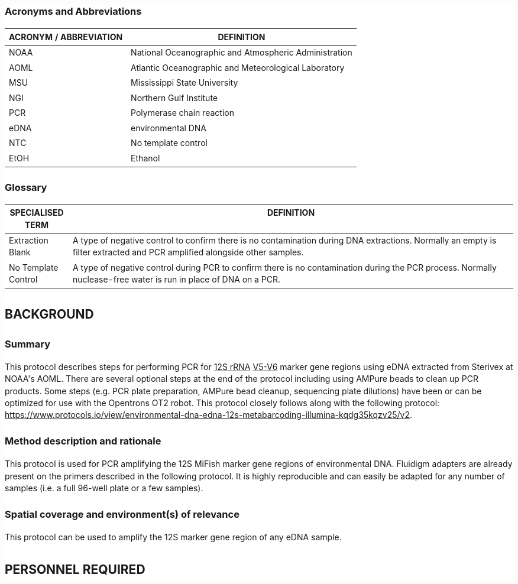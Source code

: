 ### Acronyms and Abbreviations

| ACRONYM / ABBREVIATION | DEFINITION |
| ------------- | ------------- |
| NOAA | National Oceanographic and Atmospheric Administration |
| AOML | Atlantic Oceanographic and Meteorological Laboratory |
| MSU | Mississippi State University |
| NGI | Northern Gulf Institute |
| PCR | Polymerase chain reaction |
| eDNA | environmental DNA |
| NTC | No template control |
| EtOH | Ethanol |

### Glossary

| SPECIALISED TERM | DEFINITION |
| ------------- | ------------- |
| Extraction Blank | A type of negative control to confirm there is no contamination during DNA extractions. Normally an empty is filter extracted and PCR amplified alongside other samples. |
| No Template Control | A type of negative control during PCR to confirm there is no contamination during the PCR process. Normally nuclease-free water is run in place of DNA on a PCR. |

## BACKGROUND

### Summary

This protocol describes steps for performing PCR for [12S rRNA](target_gene) [V5-V6](target_subfragment) marker gene regions using eDNA extracted from Sterivex at NOAA's AOML. There are several optional steps at the end of the protocol including using AMPure beads to clean up PCR products. Some steps (e.g. PCR plate preparation, AMPure bead cleanup, sequencing plate dilutions) have been or can be optimized for use with the Opentrons OT2 robot. This protocol closely follows along with the following protocol: <https://www.protocols.io/view/environmental-dna-edna-12s-metabarcoding-illumina-kqdg35kqzv25/v2>.

### Method description and rationale

This protocol is used for PCR amplifying the 12S MiFish marker gene regions of environmental DNA. Fluidigm adapters are already present on the primers described in the following protocol. It is highly reproducible and can easily be adapted for any number of samples (i.e. a full 96-well plate or a few samples).

### Spatial coverage and environment(s) of relevance

This protocol can be used to amplify the 12S marker gene region of any eDNA sample.

## PERSONNEL REQUIRED
